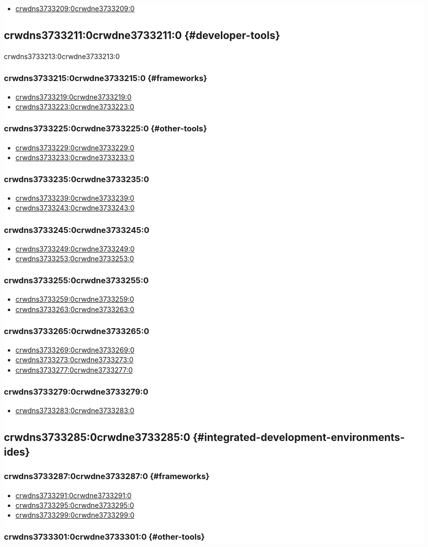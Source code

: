 - [crwdns3733209:0crwdne3733209:0](crwdns3733207:0crwdne3733207:0)

## crwdns3733211:0crwdne3733211:0 {#developer-tools}

crwdns3733213:0crwdne3733213:0

### crwdns3733215:0crwdne3733215:0 {#frameworks}

- [crwdns3733219:0crwdne3733219:0](crwdns3733217:0crwdne3733217:0)
- [crwdns3733223:0crwdne3733223:0](crwdns3733221:0crwdne3733221:0)

### crwdns3733225:0crwdne3733225:0 {#other-tools}

- [crwdns3733229:0crwdne3733229:0](crwdns3733227:0crwdne3733227:0)
- [crwdns3733233:0crwdne3733233:0](crwdns3733231:0crwdne3733231:0)

### crwdns3733235:0crwdne3733235:0

- [crwdns3733239:0crwdne3733239:0](crwdns3733237:0crwdne3733237:0)
- [crwdns3733243:0crwdne3733243:0](crwdns3733241:0crwdne3733241:0)

### crwdns3733245:0crwdne3733245:0

- [crwdns3733249:0crwdne3733249:0](crwdns3733247:0crwdne3733247:0)
- [crwdns3733253:0crwdne3733253:0](crwdns3733251:0crwdne3733251:0)

### crwdns3733255:0crwdne3733255:0

- [crwdns3733259:0crwdne3733259:0](crwdns3733257:0crwdne3733257:0)
- [crwdns3733263:0crwdne3733263:0](crwdns3733261:0crwdne3733261:0)

### crwdns3733265:0crwdne3733265:0

- [crwdns3733269:0crwdne3733269:0](crwdns3733267:0crwdne3733267:0)
- [crwdns3733273:0crwdne3733273:0](crwdns3733271:0crwdne3733271:0)
- [crwdns3733277:0crwdne3733277:0](crwdns3733275:0crwdne3733275:0)

### crwdns3733279:0crwdne3733279:0

- [crwdns3733283:0crwdne3733283:0](crwdns3733281:0crwdne3733281:0)

## crwdns3733285:0crwdne3733285:0 {#integrated-development-environments-ides}

### crwdns3733287:0crwdne3733287:0 {#frameworks}

- [crwdns3733291:0crwdne3733291:0](crwdns3733289:0crwdne3733289:0)
- [crwdns3733295:0crwdne3733295:0](crwdns3733293:0crwdne3733293:0)
- [crwdns3733299:0crwdne3733299:0](crwdns3733297:0crwdne3733297:0)

### crwdns3733301:0crwdne3733301:0 {#other-tools}
